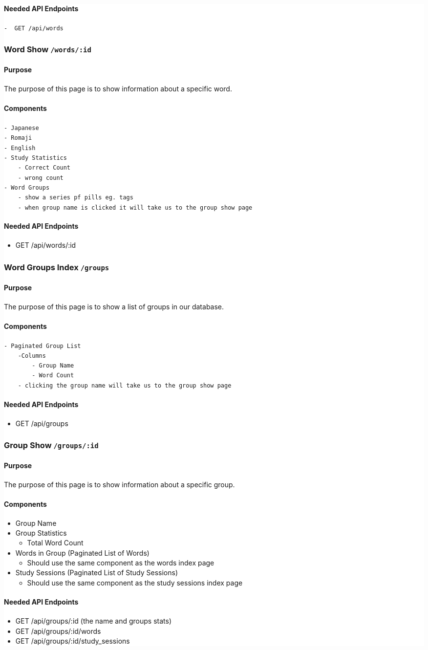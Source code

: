             
    
#### Needed API Endpoints
    -  GET /api/words

### Word Show `/words/:id` 
#### Purpose
The purpose of this page is to show information about a specific word.
#### Components
    - Japanese
    - Romaji
    - English
    - Study Statistics
        - Correct Count
        - wrong count
    - Word Groups 
        - show a series pf pills eg. tags
        - when group name is clicked it will take us to the group show page

#### Needed API Endpoints
- GET /api/words/:id
    
### Word Groups Index `/groups`
#### Purpose
The purpose of this page is to show a list of groups in our database.

#### Components
    - Paginated Group List
        -Columns
            - Group Name
            - Word Count
        - clicking the group name will take us to the group show page

#### Needed API Endpoints
- GET /api/groups

### Group Show `/groups/:id`
#### Purpose
The purpose of this page is to show information about a specific group.

#### Components 
- Group Name
- Group Statistics
    - Total Word Count
- Words in Group (Paginated List of Words)
    - Should use the same component as the words index page
- Study Sessions (Paginated List of Study Sessions)
    - Should use the same component as the study sessions index page

#### Needed API Endpoints
- GET /api/groups/:id (the name and groups stats)
- GET /api/groups/:id/words
- GET /api/groups/:id/study_sessions
